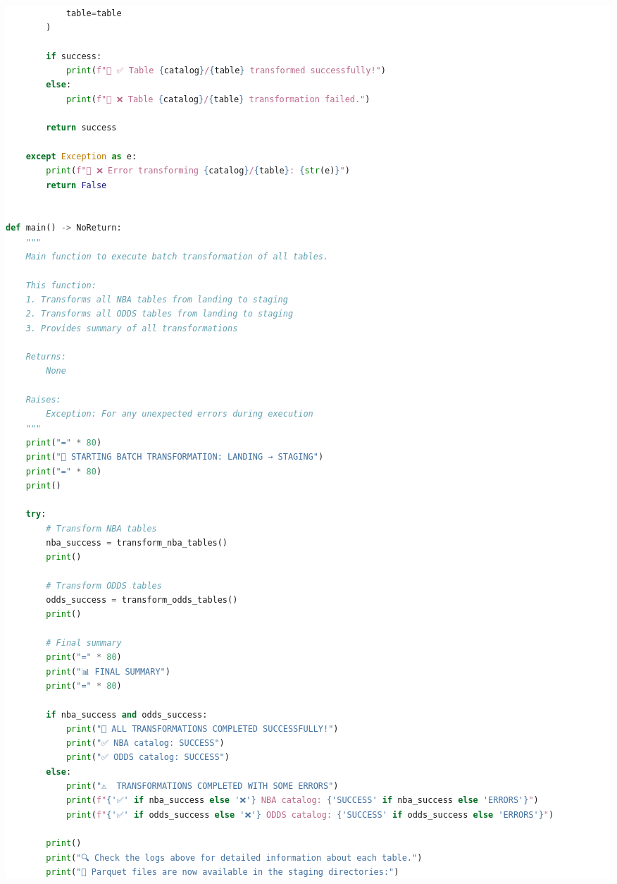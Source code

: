 ```python
            table=table
        )
        
        if success:
            print(f"🔄 ✅ Table {catalog}/{table} transformed successfully!")
        else:
            print(f"🔄 ❌ Table {catalog}/{table} transformation failed.")
        
        return success
        
    except Exception as e:
        print(f"🔄 ❌ Error transforming {catalog}/{table}: {str(e)}")
        return False


def main() -> NoReturn:
    """
    Main function to execute batch transformation of all tables.

    This function:
    1. Transforms all NBA tables from landing to staging
    2. Transforms all ODDS tables from landing to staging
    3. Provides summary of all transformations

    Returns:
        None

    Raises:
        Exception: For any unexpected errors during execution
    """
    print("=" * 80)
    print("🚀 STARTING BATCH TRANSFORMATION: LANDING → STAGING")
    print("=" * 80)
    print()
    
    try:
        # Transform NBA tables
        nba_success = transform_nba_tables()
        print()
        
        # Transform ODDS tables  
        odds_success = transform_odds_tables()
        print()
        
        # Final summary
        print("=" * 80)
        print("📊 FINAL SUMMARY")
        print("=" * 80)
        
        if nba_success and odds_success:
            print("🎉 ALL TRANSFORMATIONS COMPLETED SUCCESSFULLY!")
            print("✅ NBA catalog: SUCCESS")
            print("✅ ODDS catalog: SUCCESS")
        else:
            print("⚠️  TRANSFORMATIONS COMPLETED WITH SOME ERRORS")
            print(f"{'✅' if nba_success else '❌'} NBA catalog: {'SUCCESS' if nba_success else 'ERRORS'}")
            print(f"{'✅' if odds_success else '❌'} ODDS catalog: {'SUCCESS' if odds_success else 'ERRORS'}")
        
        print()
        print("🔍 Check the logs above for detailed information about each table.")
        print("📁 Parquet files are now available in the staging directories:")
```